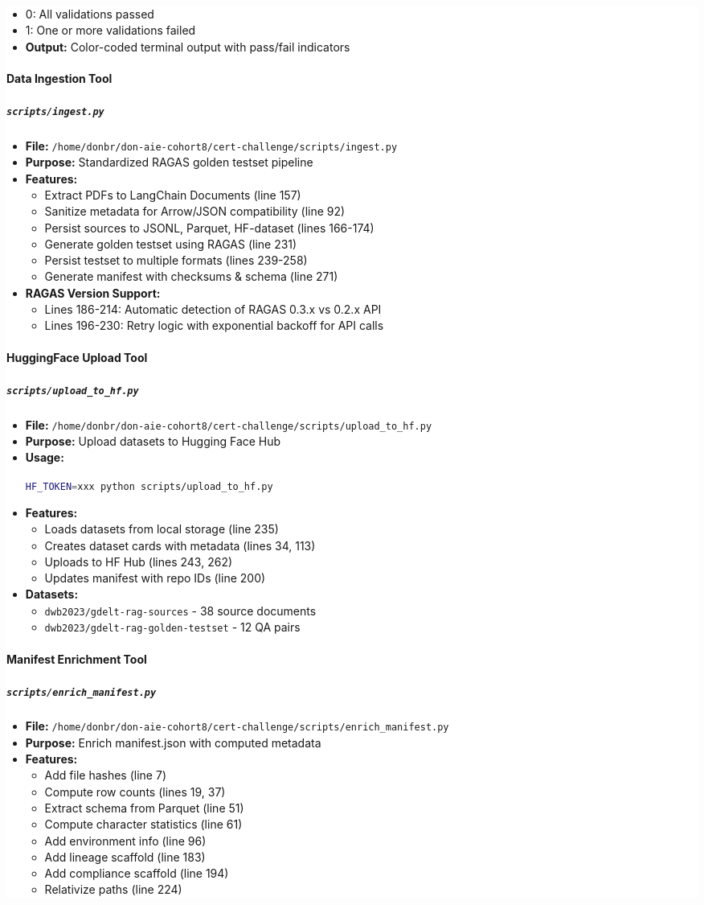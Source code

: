   - 0: All validations passed
  - 1: One or more validations failed
- **Output:** Color-coded terminal output with pass/fail indicators

#### Data Ingestion Tool

##### `scripts/ingest.py`
- **File:** `/home/donbr/don-aie-cohort8/cert-challenge/scripts/ingest.py`
- **Purpose:** Standardized RAGAS golden testset pipeline
- **Features:**
  - Extract PDFs to LangChain Documents (line 157)
  - Sanitize metadata for Arrow/JSON compatibility (line 92)
  - Persist sources to JSONL, Parquet, HF-dataset (lines 166-174)
  - Generate golden testset using RAGAS (line 231)
  - Persist testset to multiple formats (lines 239-258)
  - Generate manifest with checksums & schema (line 271)
- **RAGAS Version Support:**
  - Lines 186-214: Automatic detection of RAGAS 0.3.x vs 0.2.x API
  - Lines 196-230: Retry logic with exponential backoff for API calls

#### HuggingFace Upload Tool

##### `scripts/upload_to_hf.py`
- **File:** `/home/donbr/don-aie-cohort8/cert-challenge/scripts/upload_to_hf.py`
- **Purpose:** Upload datasets to Hugging Face Hub
- **Usage:**
  ```bash
  HF_TOKEN=xxx python scripts/upload_to_hf.py
  ```
- **Features:**
  - Loads datasets from local storage (line 235)
  - Creates dataset cards with metadata (lines 34, 113)
  - Uploads to HF Hub (lines 243, 262)
  - Updates manifest with repo IDs (line 200)
- **Datasets:**
  - `dwb2023/gdelt-rag-sources` - 38 source documents
  - `dwb2023/gdelt-rag-golden-testset` - 12 QA pairs

#### Manifest Enrichment Tool

##### `scripts/enrich_manifest.py`
- **File:** `/home/donbr/don-aie-cohort8/cert-challenge/scripts/enrich_manifest.py`
- **Purpose:** Enrich manifest.json with computed metadata
- **Features:**
  - Add file hashes (line 7)
  - Compute row counts (lines 19, 37)
  - Extract schema from Parquet (line 51)
  - Compute character statistics (line 61)
  - Add environment info (line 96)
  - Add lineage scaffold (line 183)
  - Add compliance scaffold (line 194)
  - Relativize paths (line 224)
